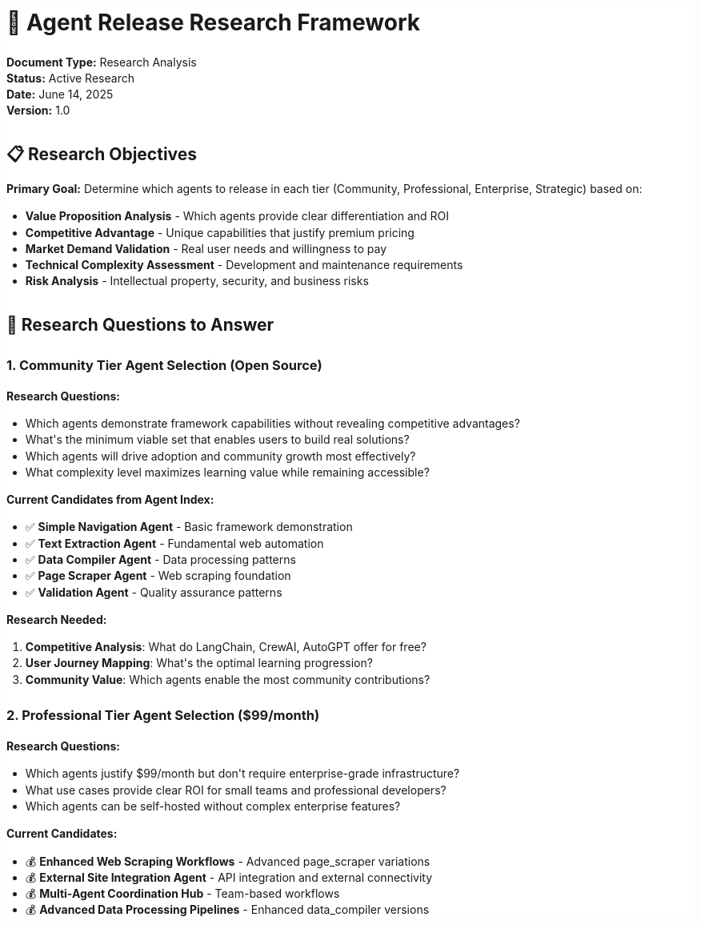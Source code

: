 # 🔬 Agent Release Research Framework

**Document Type:** Research Analysis  
**Status:** Active Research  
**Date:** June 14, 2025  
**Version:** 1.0

## 📋 Research Objectives

**Primary Goal:** Determine which agents to release in each tier (Community, Professional, Enterprise, Strategic) based on:
- **Value Proposition Analysis** - Which agents provide clear differentiation and ROI
- **Competitive Advantage** - Unique capabilities that justify premium pricing
- **Market Demand Validation** - Real user needs and willingness to pay
- **Technical Complexity Assessment** - Development and maintenance requirements
- **Risk Analysis** - Intellectual property, security, and business risks

## 🎯 Research Questions to Answer

### 1. **Community Tier Agent Selection (Open Source)**
**Research Questions:**
- Which agents demonstrate framework capabilities without revealing competitive advantages?
- What's the minimum viable set that enables users to build real solutions?
- Which agents will drive adoption and community growth most effectively?
- What complexity level maximizes learning value while remaining accessible?

**Current Candidates from Agent Index:**
- ✅ **Simple Navigation Agent** - Basic framework demonstration
- ✅ **Text Extraction Agent** - Fundamental web automation
- ✅ **Data Compiler Agent** - Data processing patterns
- ✅ **Page Scraper Agent** - Web scraping foundation
- ✅ **Validation Agent** - Quality assurance patterns

**Research Needed:**
1. **Competitive Analysis**: What do LangChain, CrewAI, AutoGPT offer for free?
2. **User Journey Mapping**: What's the optimal learning progression?
3. **Community Value**: Which agents enable the most community contributions?

### 2. **Professional Tier Agent Selection ($99/month)**
**Research Questions:**
- Which agents justify $99/month but don't require enterprise-grade infrastructure?
- What use cases provide clear ROI for small teams and professional developers?
- Which agents can be self-hosted without complex enterprise features?

**Current Candidates:**
- 💰 **Enhanced Web Scraping Workflows** - Advanced page_scraper variations
- 💰 **External Site Integration Agent** - API integration and external connectivity
- 💰 **Multi-Agent Coordination Hub** - Team-based workflows
- 💰 **Advanced Data Processing Pipelines** - Enhanced data_compiler versions
